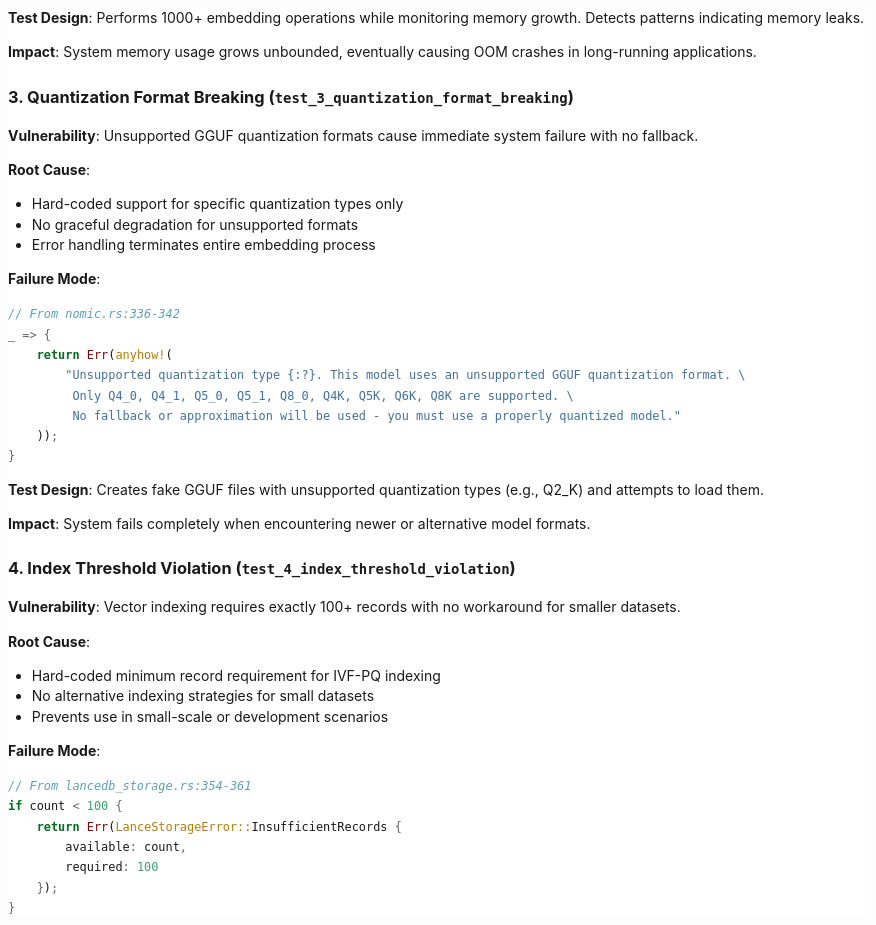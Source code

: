**Test Design**: Performs 1000+ embedding operations while monitoring memory growth. Detects patterns indicating memory leaks.

**Impact**: System memory usage grows unbounded, eventually causing OOM crashes in long-running applications.

### 3. Quantization Format Breaking (`test_3_quantization_format_breaking`)

**Vulnerability**: Unsupported GGUF quantization formats cause immediate system failure with no fallback.

**Root Cause**:
- Hard-coded support for specific quantization types only
- No graceful degradation for unsupported formats
- Error handling terminates entire embedding process

**Failure Mode**:
```rust
// From nomic.rs:336-342
_ => {
    return Err(anyhow!(
        "Unsupported quantization type {:?}. This model uses an unsupported GGUF quantization format. \
         Only Q4_0, Q4_1, Q5_0, Q5_1, Q8_0, Q4K, Q5K, Q6K, Q8K are supported. \
         No fallback or approximation will be used - you must use a properly quantized model."
    ));
}
```

**Test Design**: Creates fake GGUF files with unsupported quantization types (e.g., Q2_K) and attempts to load them.

**Impact**: System fails completely when encountering newer or alternative model formats.

### 4. Index Threshold Violation (`test_4_index_threshold_violation`)

**Vulnerability**: Vector indexing requires exactly 100+ records with no workaround for smaller datasets.

**Root Cause**:
- Hard-coded minimum record requirement for IVF-PQ indexing
- No alternative indexing strategies for small datasets
- Prevents use in small-scale or development scenarios

**Failure Mode**:
```rust
// From lancedb_storage.rs:354-361
if count < 100 {
    return Err(LanceStorageError::InsufficientRecords {
        available: count,
        required: 100 
    });
}
```
